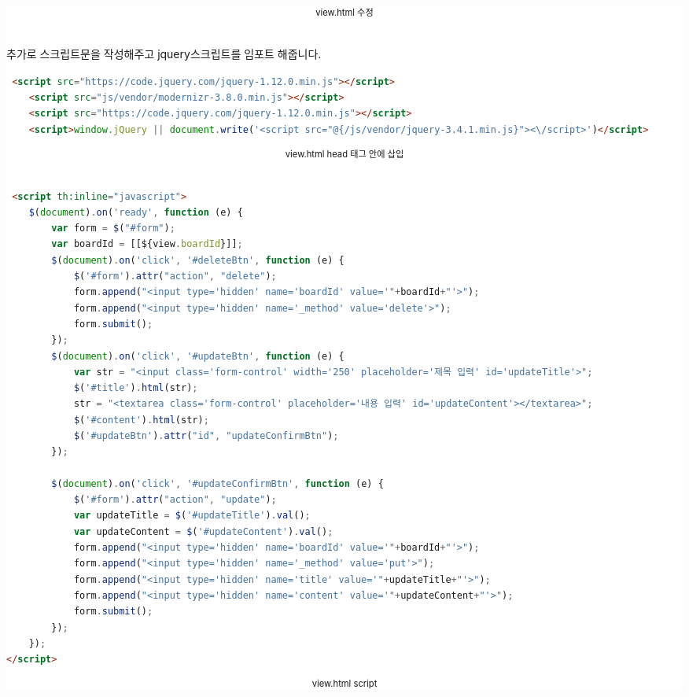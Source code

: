 <div style="text-align:center; font-size:0.8em;">view.html 수정</div>

<br>

추가로 스크립트문을 작성해주고 jquery스크립트를 임포트 해줍니다.

```html
 <script src="https://code.jquery.com/jquery-1.12.0.min.js"></script>
    <script src="js/vendor/modernizr-3.8.0.min.js"></script>
    <script src="https://code.jquery.com/jquery-1.12.0.min.js"></script>
    <script>window.jQuery || document.write('<script src="@{/js/vendor/jquery-3.4.1.min.js}"><\/script>')</script>
```

<div style="text-align:center; font-size:0.8em;">view.html head 태그 안에 삽입</div>

<br>

```html
 <script th:inline="javascript">
    $(document).on('ready', function (e) {
        var form = $("#form");
        var boardId = [[${view.boardId}]];
        $(document).on('click', '#deleteBtn', function (e) {
            $('#form').attr("action", "delete");
            form.append("<input type='hidden' name='boardId' value='"+boardId+"'>");
            form.append("<input type='hidden' name='_method' value='delete'>");
            form.submit();
        });
        $(document).on('click', '#updateBtn', function (e) {
            var str = "<input class='form-control' width='250' placeholder='제목 입력' id='updateTitle'>";
            $('#title').html(str);
            str = "<textarea class='form-control' placeholder='내용 입력' id='updateContent'></textarea>";
            $('#content').html(str);
            $('#updateBtn').attr("id", "updateConfirmBtn");
        });

        $(document).on('click', '#updateConfirmBtn', function (e) {
            $('#form').attr("action", "update");
            var updateTitle = $('#updateTitle').val();
            var updateContent = $('#updateContent').val();
            form.append("<input type='hidden' name='boardId' value='"+boardId+"'>");
            form.append("<input type='hidden' name='_method' value='put'>");
            form.append("<input type='hidden' name='title' value='"+updateTitle+"'>");
            form.append("<input type='hidden' name='content' value='"+updateContent+"'>");
            form.submit();
        });
    });
</script>
```

<div style="text-align:center; font-size:0.8em;">view.html script</div>
